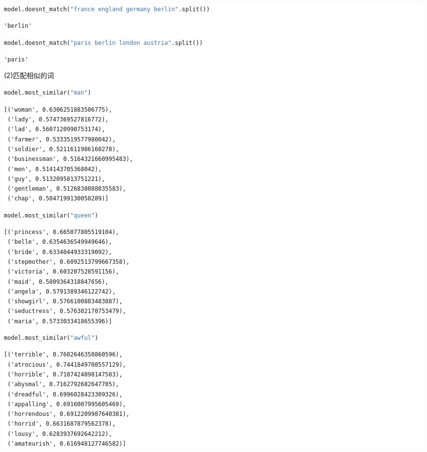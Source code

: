 ```python
model.doesnt_match("france england germany berlin".split())
```

    'berlin'




```python
model.doesnt_match("paris berlin london austria".split())
```
    'paris'



(2)匹配相似的词


```python
model.most_similar("man")
```

    [('woman', 0.6306251883506775),
     ('lady', 0.5747369527816772),
     ('lad', 0.5607120990753174),
     ('farmer', 0.5333519577980042),
     ('soldier', 0.5211611986160278),
     ('businessman', 0.5164321660995483),
     ('men', 0.514143705368042),
     ('guy', 0.5132095813751221),
     ('gentleman', 0.5126838088035583),
     ('chap', 0.5047199130058289)]

```python
model.most_similar("queen")
```
    [('princess', 0.665077805519104),
     ('belle', 0.6354636549949646),
     ('bride', 0.6334044933319092),
     ('stepmother', 0.6092513799667358),
     ('victoria', 0.603207528591156),
     ('maid', 0.5809364318847656),
     ('angela', 0.5791389346122742),
     ('showgirl', 0.5766100883483887),
     ('seductress', 0.576302170753479),
     ('maria', 0.5733033418655396)]




```python
model.most_similar("awful")
```
    [('terrible', 0.7602646350860596),
     ('atrocious', 0.7441849708557129),
     ('horrible', 0.7187424898147583),
     ('abysmal', 0.7162792682647705),
     ('dreadful', 0.6996028423309326),
     ('appalling', 0.6916007995605469),
     ('horrendous', 0.6912209987640381),
     ('horrid', 0.6631687879562378),
     ('lousy', 0.6283937692642212),
     ('amateurish', 0.616948127746582)]
